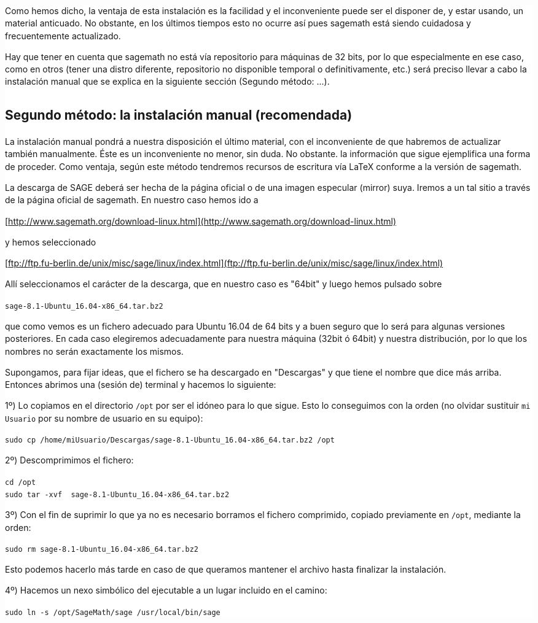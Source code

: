 Como hemos dicho, la ventaja de esta instalación es la facilidad y el inconveniente puede ser el disponer de, y estar usando, un material anticuado. No obstante, en los últimos tiempos esto no ocurre así pues sagemath está siendo cuidadosa y frecuentemente actualizado.

Hay que tener en cuenta que sagemath no está vía repositorio para máquinas de 32 bits, por lo que especialmente en ese caso, como en otros (tener una distro diferente, repositorio no disponible temporal o definitivamente, etc.) será preciso llevar a cabo la instalación manual que se explica en la siguiente sección (Segundo método: ...).

## Segundo método: la instalación manual (recomendada)

La instalación manual pondrá a nuestra disposición el último material, con el inconveniente de que habremos de actualizar también manualmente. Éste es un inconveniente no menor, sin duda. No obstante. la información que sigue ejemplifica una forma de proceder. Como ventaja, según este método tendremos recursos de escritura vía LaTeX conforme a la versión de sagemath.

La descarga de SAGE deberá ser hecha de la página oficial o de una imagen especular (mirror) suya. Iremos a un tal sitio a través de la página oficial de sagemath. En nuestro caso hemos ido a

[http://www.sagemath.org/download-linux.html](http://www.sagemath.org/download-linux.html)

y hemos seleccionado

[ftp://ftp.fu-berlin.de/unix/misc/sage/linux/index.html](ftp://ftp.fu-berlin.de/unix/misc/sage/linux/index.html)

Allí seleccionamos el carácter de la descarga, que en nuestro caso es "64bit"  y luego hemos pulsado sobre 

    sage-8.1-Ubuntu_16.04-x86_64.tar.bz2

que como vemos es un fichero adecuado para Ubuntu 16.04 de 64 bits y a buen seguro que lo será para algunas versiones posteriores. En cada caso elegiremos adecuadamente para nuestra máquina (32bit ó 64bit) y nuestra distribución, por lo que los nombres no serán exactamente los mismos.

Supongamos, para fijar ideas, que el fichero se ha descargado en "Descargas" y que tiene el nombre que dice más arriba. Entonces abrimos una (sesión de) terminal y hacemos lo siguiente:

1º) Lo copiamos en el directorio `/opt` por ser el idóneo para lo que sigue. Esto lo conseguimos con la orden (no olvidar sustituir `miUsuario` por su nombre de usuario en su equipo):

	sudo cp /home/miUsuario/Descargas/sage-8.1-Ubuntu_16.04-x86_64.tar.bz2 /opt

2º) Descomprimimos el fichero:
   
	cd /opt
    sudo tar -xvf  sage-8.1-Ubuntu_16.04-x86_64.tar.bz2

3º)  Con el fin de suprimir lo que ya no es necesario borramos el fichero comprimido, copiado previamente en `/opt`, mediante la orden:

	sudo rm sage-8.1-Ubuntu_16.04-x86_64.tar.bz2

Esto podemos hacerlo más tarde en caso de que queramos mantener el archivo hasta finalizar la instalación.

4º) Hacemos un nexo simbólico del ejecutable a un lugar incluido en el camino:

	sudo ln -s /opt/SageMath/sage /usr/local/bin/sage
